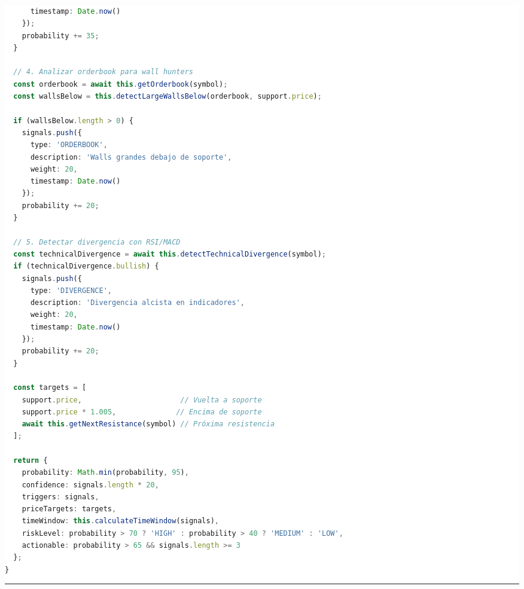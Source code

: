 ```typescript
      timestamp: Date.now()
    });
    probability += 35;
  }
  
  // 4. Analizar orderbook para wall hunters
  const orderbook = await this.getOrderbook(symbol);
  const wallsBelow = this.detectLargeWallsBelow(orderbook, support.price);
  
  if (wallsBelow.length > 0) {
    signals.push({
      type: 'ORDERBOOK',
      description: 'Walls grandes debajo de soporte',
      weight: 20,
      timestamp: Date.now()
    });
    probability += 20;
  }
  
  // 5. Detectar divergencia con RSI/MACD
  const technicalDivergence = await this.detectTechnicalDivergence(symbol);
  if (technicalDivergence.bullish) {
    signals.push({
      type: 'DIVERGENCE',
      description: 'Divergencia alcista en indicadores',
      weight: 20,
      timestamp: Date.now()
    });
    probability += 20;
  }
  
  const targets = [
    support.price,                       // Vuelta a soporte
    support.price * 1.005,              // Encima de soporte
    await this.getNextResistance(symbol) // Próxima resistencia
  ];
  
  return {
    probability: Math.min(probability, 95),
    confidence: signals.length * 20,
    triggers: signals,
    priceTargets: targets,
    timeWindow: this.calculateTimeWindow(signals),
    riskLevel: probability > 70 ? 'HIGH' : probability > 40 ? 'MEDIUM' : 'LOW',
    actionable: probability > 65 && signals.length >= 3
  };
}
```

---
